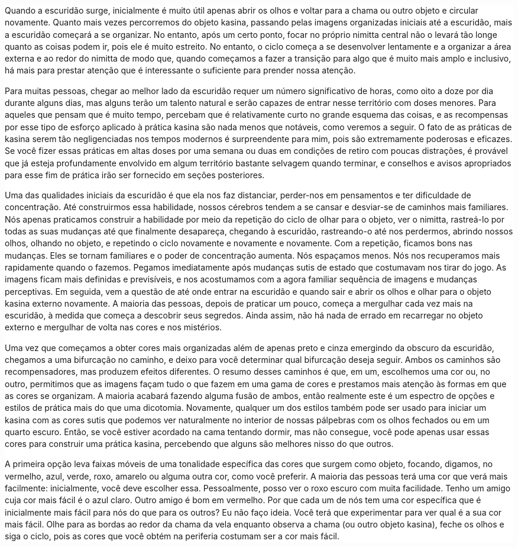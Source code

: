 Quando a escuridão surge, inicialmente é muito útil apenas abrir os olhos e voltar para a chama ou outro objeto e circular novamente. Quanto mais vezes percorremos do objeto kasina, passando pelas imagens organizadas iniciais até a escuridão, mais a escuridão começará a se organizar. No entanto, após um certo ponto, focar no próprio nimitta central não o levará tão longe quanto as coisas podem ir, pois ele é muito estreito. No entanto, o ciclo começa a se desenvolver lentamente e a organizar a área externa e ao redor do nimitta de modo que, quando começamos a fazer a transição para algo que é muito mais amplo e inclusivo, há mais para prestar atenção que é interessante o suficiente para prender nossa atenção.

Para muitas pessoas, chegar ao melhor lado da escuridão requer um número significativo de horas, como oito a doze por dia durante alguns dias, mas alguns terão um talento natural e serão capazes de entrar nesse território com doses menores. Para aqueles que pensam que é muito tempo, percebam que é relativamente curto no grande esquema das coisas, e as recompensas por esse tipo de esforço aplicado à prática kasina são nada menos que notáveis, como veremos a seguir. O fato de as práticas de kasina serem tão negligenciadas nos tempos modernos é surpreendente para mim, pois são extremamente poderosas e eficazes. Se você fizer essas práticas em altas doses por uma semana ou duas em condições de retiro com poucas distrações, é provável que já esteja profundamente envolvido em algum território bastante selvagem quando terminar, e conselhos e avisos apropriados para esse fim de prática irão ser fornecido em seções posteriores.

Uma das qualidades iniciais da escuridão é que ela nos faz distanciar, perder-nos em pensamentos e ter dificuldade de concentração. Até construirmos essa habilidade, nossos cérebros tendem a se cansar e desviar-se de caminhos mais familiares. Nós apenas praticamos construir a habilidade por meio da repetição do ciclo de olhar para o objeto, ver o nimitta, rastreá-lo por todas as suas mudanças até que finalmente desapareça, chegando à escuridão, rastreando-o até nos perdermos, abrindo nossos olhos, olhando no objeto, e repetindo o ciclo novamente e novamente e novamente. Com a repetição, ficamos bons nas mudanças. Eles se tornam familiares e o poder de concentração aumenta. Nós espaçamos menos. Nós nos recuperamos mais rapidamente quando o fazemos. Pegamos imediatamente após mudanças sutis de estado que costumavam nos tirar do jogo. As imagens ficam mais definidas e previsíveis, e nos acostumamos com a agora familiar sequência de imagens e mudanças perceptivas. Em seguida, vem a questão de até onde entrar na escuridão e quando sair e abrir os olhos e olhar para o objeto kasina externo novamente. A maioria das pessoas, depois de praticar um pouco, começa a mergulhar cada vez mais na escuridão, à medida que começa a descobrir seus segredos. Ainda assim, não há nada de errado em recarregar no objeto externo e mergulhar de volta nas cores e nos mistérios.

Uma vez que começamos a obter cores mais organizadas além de apenas preto e cinza emergindo da obscuro da escuridão, chegamos a uma bifurcação no caminho, e deixo para você determinar qual bifurcação deseja seguir. Ambos os caminhos são recompensadores, mas produzem efeitos diferentes. O resumo desses caminhos é que, em um, escolhemos uma cor ou, no outro, permitimos que as imagens façam tudo o que fazem em uma gama de cores e prestamos mais atenção às formas em que as cores se organizam. A maioria acabará fazendo alguma fusão de ambos, então realmente este é um espectro de opções e estilos de prática mais do que uma dicotomia. Novamente, qualquer um dos estilos também pode ser usado para iniciar um kasina com as cores sutis que podemos ver naturalmente no interior de nossas pálpebras com os olhos fechados ou em um quarto escuro. Então, se você estiver acordado na cama tentando dormir, mas não consegue, você pode apenas usar essas cores para construir uma prática kasina, percebendo que alguns são melhores nisso do que outros.

A primeira opção leva faixas móveis de uma tonalidade específica das cores que surgem como objeto, focando, digamos, no vermelho, azul, verde, roxo, amarelo ou alguma outra cor, como você preferir. A maioria das pessoas terá uma cor que verá mais facilmente: inicialmente, você deve escolher essa. Pessoalmente, posso ver o roxo escuro com muita facilidade. Tenho um amigo cuja cor mais fácil é o azul claro. Outro amigo é bom em vermelho. Por que cada um de nós tem uma cor específica que é inicialmente mais fácil para nós do que para os outros? Eu não faço ideia. Você terá que experimentar para ver qual é a sua cor mais fácil. Olhe para as bordas ao redor da chama da vela enquanto observa a chama (ou outro objeto kasina), feche os olhos e siga o ciclo, pois as cores que você obtém na periferia costumam ser a cor mais fácil.
